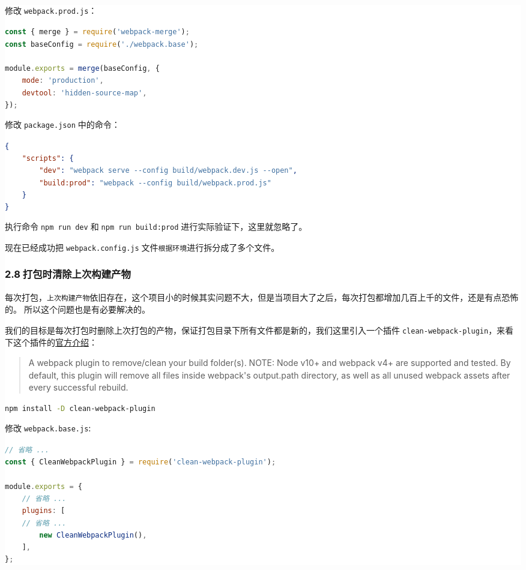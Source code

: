 修改 `webpack.prod.js`：

```js
const { merge } = require('webpack-merge');
const baseConfig = require('./webpack.base');

module.exports = merge(baseConfig, {
    mode: 'production',
    devtool: 'hidden-source-map',
});
```

修改 `package.json` 中的命令：

```json
{
    "scripts": {
        "dev": "webpack serve --config build/webpack.dev.js --open",
        "build:prod": "webpack --config build/webpack.prod.js"
    }
}
```

执行命令 `npm run dev` 和 `npm run build:prod` 进行实际验证下，这里就忽略了。

现在已经成功把 `webpack.config.js` 文件`根据环境`进行拆分成了多个文件。

### 2.8 打包时清除上次构建产物

每次打包，`上次构建产物`依旧存在，这个项目小的时候其实问题不大，但是当项目大了之后，每次打包都增加几百上千的文件，还是有点恐怖的。
所以这个问题也是有必要解决的。

我们的目标是每次打包时删除上次打包的产物，保证打包目录下所有文件都是新的，我们这里引入一个插件 `clean-webpack-plugin`，来看下这个插件的[官方介绍](https://www.npmjs.com/package/clean-webpack-plugin)：

> A webpack plugin to remove/clean your build folder(s).
> NOTE: Node v10+ and webpack v4+ are supported and tested.
> By default, this plugin will remove all files inside webpack's output.path directory, as well as all unused webpack assets after every successful rebuild.

```bash
npm install -D clean-webpack-plugin
```

修改 `webpack.base.js`:

```js
// 省略 ...
const { CleanWebpackPlugin } = require('clean-webpack-plugin');

module.exports = {
    // 省略 ...
    plugins: [
    // 省略 ...
        new CleanWebpackPlugin(),
    ],
};
```
